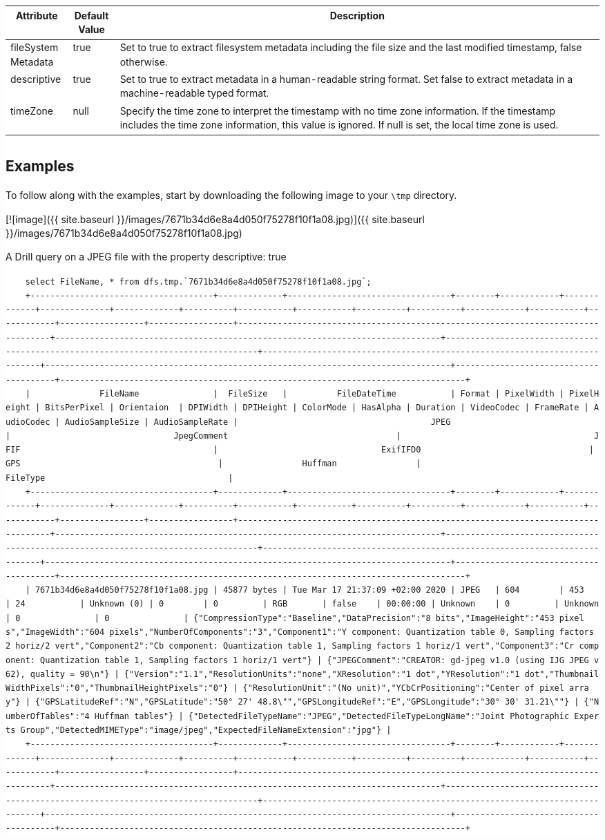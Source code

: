 Attribute|Default Value|Description
---------|-------------|-----------
fileSystemMetadata|true|Set to true to extract filesystem metadata including the file size and the last modified timestamp, false otherwise. 
descriptive|true|Set to true to extract metadata in a human-readable string format. Set false to extract metadata in a machine-readable typed format.
timeZone|null|Specify the time zone to interpret the timestamp with no time zone information. If the timestamp includes the time zone information, this value is ignored. If null is set, the local time zone is used.  

## Examples  

To follow along with the examples, start by downloading the following image to your `\tmp` directory.

[![image]({{ site.baseurl }}/images/7671b34d6e8a4d050f75278f10f1a08.jpg)]({{ site.baseurl }}/images/7671b34d6e8a4d050f75278f10f1a08.jpg)

A Drill query on a JPEG file with the property descriptive: true

        select FileName, * from dfs.tmp.`7671b34d6e8a4d050f75278f10f1a08.jpg`;
        +-------------------------------------+-------------+---------------------------------+--------+------------+-------------+--------------+-------------+----------+-----------+-----------+----------+----------+------------+-----------+------------+-----------------+-----------------+----------------------------------------------------------------------------------+------------------------------------------------------------------------------+----------------------------------------------------------------------------------+---------------------------------------------------------------------------+----------------------------------------------------------------------------------+---------------------------------------+----------------------------------------------------------------------------------+
        |              FileName               |  FileSize   |          FileDateTime           | Format | PixelWidth | PixelHeight | BitsPerPixel | Orientaion  | DPIWidth | DPIHeight | ColorMode | HasAlpha | Duration | VideoCodec | FrameRate | AudioCodec | AudioSampleSize | AudioSampleRate |                                       JPEG                                       |                                 JpegComment                                  |                                       JFIF                                       |                                 ExifIFD0                                  |                                       GPS                                        |                Huffman                |                                     FileType                                     |
        +-------------------------------------+-------------+---------------------------------+--------+------------+-------------+--------------+-------------+----------+-----------+-----------+----------+----------+------------+-----------+------------+-----------------+-----------------+----------------------------------------------------------------------------------+------------------------------------------------------------------------------+----------------------------------------------------------------------------------+---------------------------------------------------------------------------+----------------------------------------------------------------------------------+---------------------------------------+----------------------------------------------------------------------------------+
        | 7671b34d6e8a4d050f75278f10f1a08.jpg | 45877 bytes | Tue Mar 17 21:37:09 +02:00 2020 | JPEG   | 604        | 453         | 24           | Unknown (0) | 0        | 0         | RGB       | false    | 00:00:00 | Unknown    | 0         | Unknown    | 0               | 0               | {"CompressionType":"Baseline","DataPrecision":"8 bits","ImageHeight":"453 pixels","ImageWidth":"604 pixels","NumberOfComponents":"3","Component1":"Y component: Quantization table 0, Sampling factors 2 horiz/2 vert","Component2":"Cb component: Quantization table 1, Sampling factors 1 horiz/1 vert","Component3":"Cr component: Quantization table 1, Sampling factors 1 horiz/1 vert"} | {"JPEGComment":"CREATOR: gd-jpeg v1.0 (using IJG JPEG v62), quality = 90\n"} | {"Version":"1.1","ResolutionUnits":"none","XResolution":"1 dot","YResolution":"1 dot","ThumbnailWidthPixels":"0","ThumbnailHeightPixels":"0"} | {"ResolutionUnit":"(No unit)","YCbCrPositioning":"Center of pixel array"} | {"GPSLatitudeRef":"N","GPSLatitude":"50° 27' 48.8\"","GPSLongitudeRef":"E","GPSLongitude":"30° 30' 31.21\""} | {"NumberOfTables":"4 Huffman tables"} | {"DetectedFileTypeName":"JPEG","DetectedFileTypeLongName":"Joint Photographic Experts Group","DetectedMIMEType":"image/jpeg","ExpectedFileNameExtension":"jpg"} |
        +-------------------------------------+-------------+---------------------------------+--------+------------+-------------+--------------+-------------+----------+-----------+-----------+----------+----------+------------+-----------+------------+-----------------+-----------------+----------------------------------------------------------------------------------+------------------------------------------------------------------------------+----------------------------------------------------------------------------------+---------------------------------------------------------------------------+----------------------------------------------------------------------------------+---------------------------------------+----------------------------------------------------------------------------------+
